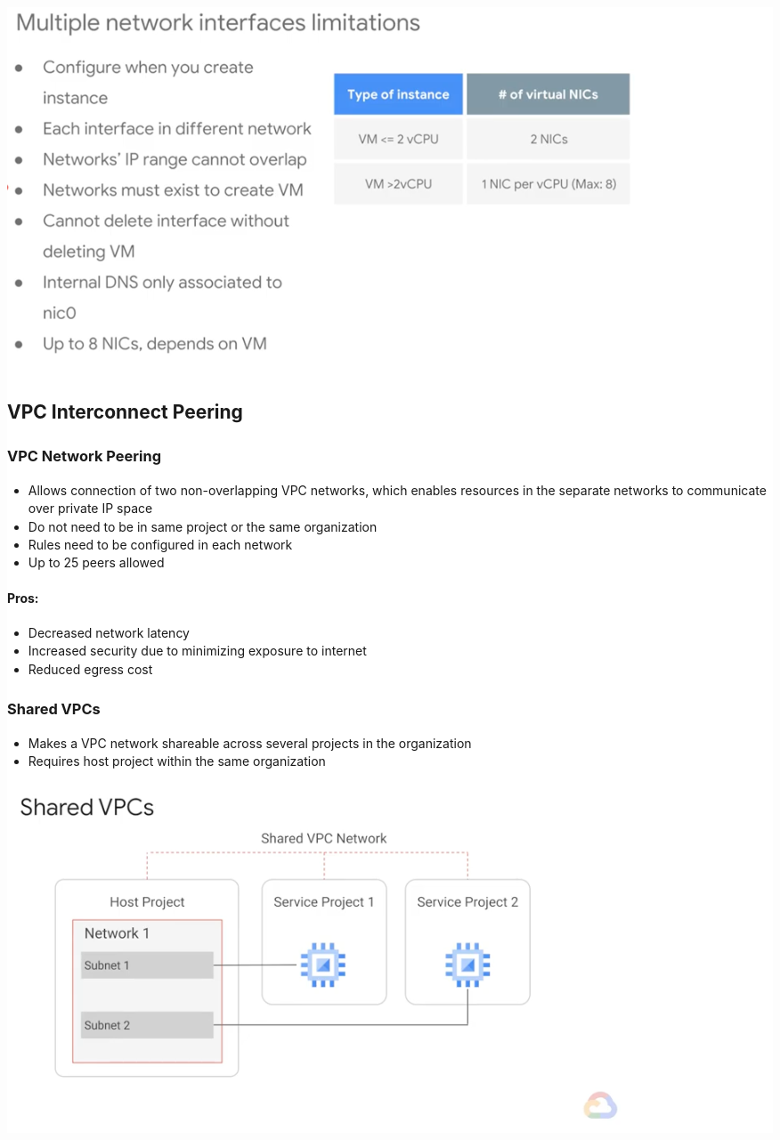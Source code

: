 ![](<../../.gitbook/assets/image (11) (1) (1).png>)

## VPC Interconnect Peering

### VPC Network Peering&#x20;

* Allows connection of two non-overlapping VPC networks, which enables resources in the separate networks to communicate over private IP space&#x20;
* Do not need to be in same project or the same organization&#x20;
* Rules need to be configured in each network&#x20;
* Up to 25 peers allowed&#x20;

#### Pros:

* Decreased network latency&#x20;
* Increased security due to minimizing exposure to internet&#x20;
* Reduced egress cost&#x20;

### Shared VPCs

* Makes a VPC network shareable across several projects in the organization&#x20;
* Requires host project within the same organization&#x20;

![](<../../.gitbook/assets/image (10).png>)